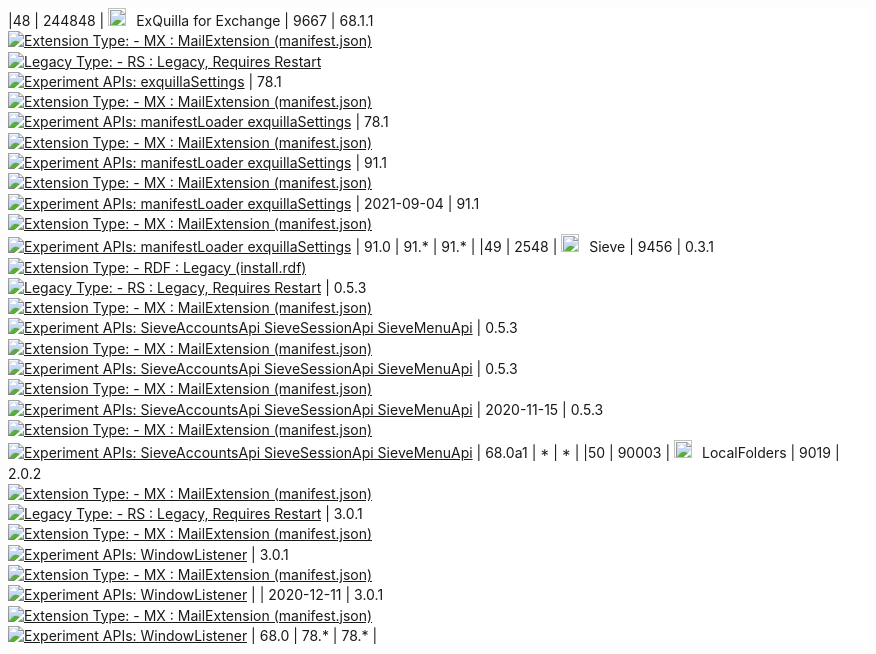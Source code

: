 |48 | 244848 |  <a id="244848-exquilla-exchange-web-services" href="https://addons.thunderbird.net/en-US/thunderbird/addon/exquilla-exchange-web-services/"><img src='/ThunderKdB/docs/images/home1.png' tooltip='test link' height='18px' width='18px' style="padding-bottom: -2px; padding-right: 6px;" /></a> ExQuilla for Exchange | 9667 | 68.1.1<br><a href='undefined' ><img src='https://img.shields.io/badge//T-MX-purple.png' title='Extension Type:&#10; - MX : MailExtension (manifest.json)'></a><br><a href='undefined' ><img src='https://img.shields.io/badge//L-RS-green.png' title='Legacy Type:&#10; - RS : Legacy, Requires Restart'></a><br><a href='undefined' ><img src='https://img.shields.io/badge//E-+-blue.png' title='Experiment APIs: &#10;exquillaSettings&#10;'></a> | 78.1<br><a href='undefined' ><img src='https://img.shields.io/badge//T-MX-purple.png' title='Extension Type:&#10; - MX : MailExtension (manifest.json)'></a><br><a href='undefined' ><img src='https://img.shields.io/badge//E-+-blue.png' title='Experiment APIs: &#10;manifestLoader&#10;exquillaSettings&#10;'></a> | 78.1<br><a href='undefined' ><img src='https://img.shields.io/badge//T-MX-purple.png' title='Extension Type:&#10; - MX : MailExtension (manifest.json)'></a><br><a href='undefined' ><img src='https://img.shields.io/badge//E-+-blue.png' title='Experiment APIs: &#10;manifestLoader&#10;exquillaSettings&#10;'></a> | 91.1<br><a href='undefined' ><img src='https://img.shields.io/badge//T-MX-purple.png' title='Extension Type:&#10; - MX : MailExtension (manifest.json)'></a><br><a href='undefined' ><img src='https://img.shields.io/badge//E-+-blue.png' title='Experiment APIs: &#10;manifestLoader&#10;exquillaSettings&#10;'></a> | 2021-09-04 | 91.1<br><a href='undefined' ><img src='https://img.shields.io/badge//T-MX-purple.png' title='Extension Type:&#10; - MX : MailExtension (manifest.json)'></a><br><a href='undefined' ><img src='https://img.shields.io/badge//E-+-blue.png' title='Experiment APIs: &#10;manifestLoader&#10;exquillaSettings&#10;'></a> | 91.0 | 91.* | 91.* |
|49 | 2548 |  <a id="2548-sieve" href="https://addons.thunderbird.net/en-US/thunderbird/addon/sieve/"><img src='/ThunderKdB/docs/images/home1.png' tooltip='test link' height='18px' width='18px' style="padding-bottom: -2px; padding-right: 6px;" /></a> Sieve | 9456 | 0.3.1<br><a href='undefined' ><img src='https://img.shields.io/badge//T-RDF-purple.png' title='Extension Type:&#10; - RDF : Legacy (install.rdf)'></a><br><a href='undefined' ><img src='https://img.shields.io/badge//L-RS-green.png' title='Legacy Type:&#10; - RS : Legacy, Requires Restart'></a> | 0.5.3<br><a href='undefined' ><img src='https://img.shields.io/badge//T-MX-purple.png' title='Extension Type:&#10; - MX : MailExtension (manifest.json)'></a><br><a href='undefined' ><img src='https://img.shields.io/badge//E-+-blue.png' title='Experiment APIs: &#10;SieveAccountsApi&#10;SieveSessionApi&#10;SieveMenuApi&#10;'></a> | 0.5.3<br><a href='undefined' ><img src='https://img.shields.io/badge//T-MX-purple.png' title='Extension Type:&#10; - MX : MailExtension (manifest.json)'></a><br><a href='undefined' ><img src='https://img.shields.io/badge//E-+-blue.png' title='Experiment APIs: &#10;SieveAccountsApi&#10;SieveSessionApi&#10;SieveMenuApi&#10;'></a> | 0.5.3<br><a href='undefined' ><img src='https://img.shields.io/badge//T-MX-purple.png' title='Extension Type:&#10; - MX : MailExtension (manifest.json)'></a><br><a href='undefined' ><img src='https://img.shields.io/badge//E-+-blue.png' title='Experiment APIs: &#10;SieveAccountsApi&#10;SieveSessionApi&#10;SieveMenuApi&#10;'></a> | 2020-11-15 | 0.5.3<br><a href='undefined' ><img src='https://img.shields.io/badge//T-MX-purple.png' title='Extension Type:&#10; - MX : MailExtension (manifest.json)'></a><br><a href='undefined' ><img src='https://img.shields.io/badge//E-+-blue.png' title='Experiment APIs: &#10;SieveAccountsApi&#10;SieveSessionApi&#10;SieveMenuApi&#10;'></a> | 68.0a1 | * | * |
|50 | 90003 |  <a id="90003-localfolder" href="https://addons.thunderbird.net/en-US/thunderbird/addon/localfolder/"><img src='/ThunderKdB/docs/images/home1.png' tooltip='test link' height='18px' width='18px' style="padding-bottom: -2px; padding-right: 6px;" /></a> LocalFolders | 9019 | 2.0.2<br><a href='undefined' ><img src='https://img.shields.io/badge//T-MX-purple.png' title='Extension Type:&#10; - MX : MailExtension (manifest.json)'></a><br><a href='undefined' ><img src='https://img.shields.io/badge//L-RS-green.png' title='Legacy Type:&#10; - RS : Legacy, Requires Restart'></a> | 3.0.1<br><a href='undefined' ><img src='https://img.shields.io/badge//T-MX-purple.png' title='Extension Type:&#10; - MX : MailExtension (manifest.json)'></a><br><a href='undefined' ><img src='https://img.shields.io/badge//E-WL-blue.png' title='Experiment APIs: &#10;WindowListener&#10;'></a> | 3.0.1<br><a href='undefined' ><img src='https://img.shields.io/badge//T-MX-purple.png' title='Extension Type:&#10; - MX : MailExtension (manifest.json)'></a><br><a href='undefined' ><img src='https://img.shields.io/badge//E-WL-blue.png' title='Experiment APIs: &#10;WindowListener&#10;'></a> |  | 2020-12-11 | 3.0.1<br><a href='undefined' ><img src='https://img.shields.io/badge//T-MX-purple.png' title='Extension Type:&#10; - MX : MailExtension (manifest.json)'></a><br><a href='undefined' ><img src='https://img.shields.io/badge//E-WL-blue.png' title='Experiment APIs: &#10;WindowListener&#10;'></a> | 68.0 | 78.* | 78.* |